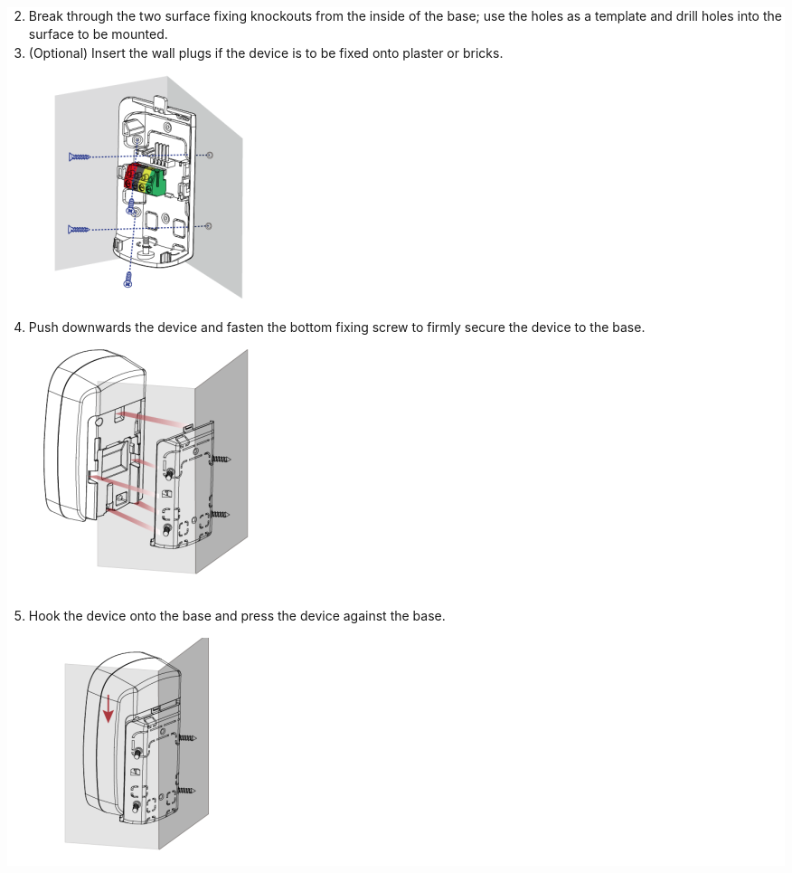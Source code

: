 2. Break through the two surface fixing knockouts from the inside of the base; use the holes as a template and drill holes into the surface to be mounted.
3. (Optional) Insert the wall plugs if the device is to be fixed onto plaster or bricks.

<figure><img src=".gitbook/assets/image (12) (1) (1) (1) (1) (1) (1) (1).png" alt=""><figcaption></figcaption></figure>

&#x20;&#x20;

4. Push downwards the device and fasten the bottom fixing screw to firmly secure the device to the base.

<figure><img src=".gitbook/assets/image (13) (1) (1) (1) (1) (1) (1) (1).png" alt=""><figcaption></figcaption></figure>

5. Hook the device onto the base and press the device against the base.

<figure><img src=".gitbook/assets/image (14) (1) (1) (1) (1) (1) (1).png" alt=""><figcaption></figcaption></figure>

